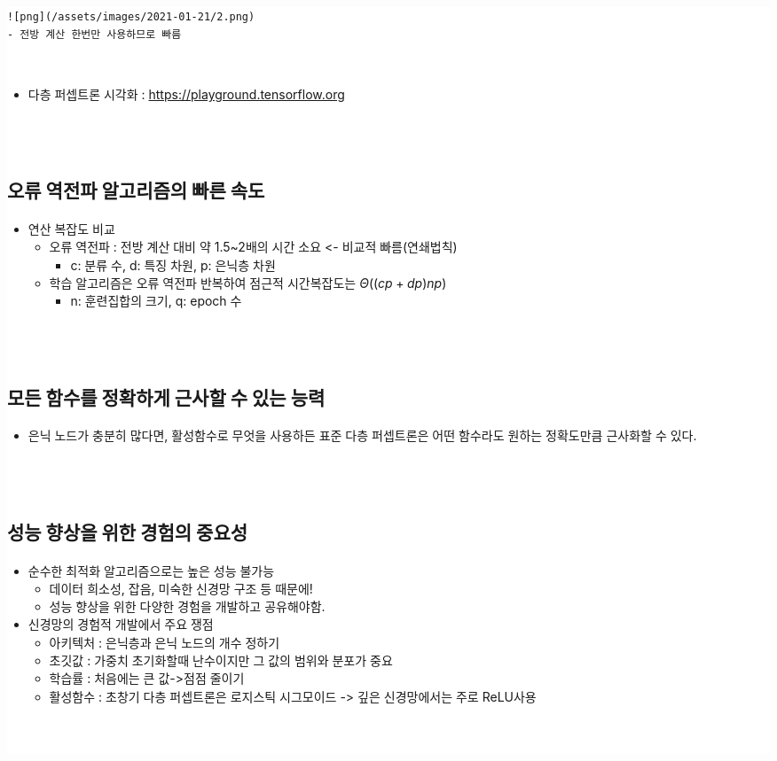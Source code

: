     ![png](/assets/images/2021-01-21/2.png)  
    - 전방 계산 한번만 사용하므로 빠름
<br>

- 다층 퍼셉트론 시각화 : https://playground.tensorflow.org
<br>
<br>

## 오류 역전파 알고리즘의 빠른 속도
- 연산 복잡도 비교
    - 오류 역전파 : 전방 계산 대비 약 1.5~2배의 시간 소요 <- 비교적 빠름(연쇄법칙)
        - c: 분류 수, d: 특징 차원, p: 은닉층 차원
    - 학습 알고리즘은 오류 역전파 반복하여 점근적 시간복잡도는 $\Theta((cp+dp)np)$
        - n: 훈련집합의 크기, q: epoch 수
<br>
<br>

## 모든 함수를 정확하게 근사할 수 있는 능력
- 은닉 노드가 충분히 많다면, 활성함수로 무엇을 사용하든 표준 다층 퍼셉트론은 어떤 함수라도 원하는 정확도만큼 근사화할 수 있다.
<br>
<br>

## 성능 향상을 위한 경험의 중요성
- 순수한 최적화 알고리즘으로는 높은 성능 불가능
    - 데이터 희소성, 잡음, 미숙한 신경망 구조 등 때문에!
    - 성능 향상을 위한 다양한 경험을 개발하고 공유해야함.
- 신경망의 경험적 개발에서 주요 쟁점
    - 아키텍처 : 은닉층과 은닉 노드의 개수 정하기
    - 초깃값 : 가중치 초기화할때 난수이지만 그 값의 범위와 분포가 중요
    - 학습률 : 처음에는 큰 값->점점 줄이기
    - 활성함수 : 초창기 다층 퍼셉트론은 로지스틱 시그모이드 -> 깊은 신경망에서는 주로 ReLU사용
<br>
<br>
